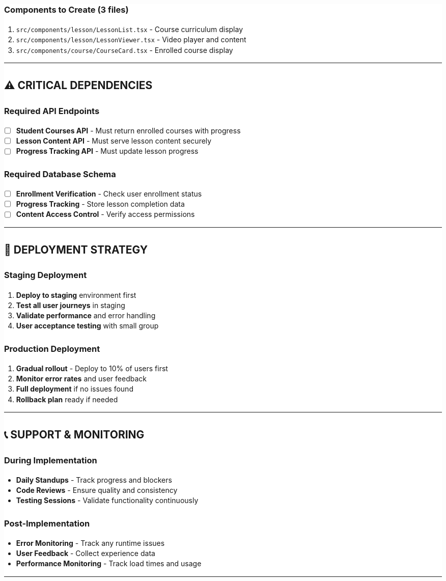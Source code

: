 ### **Components to Create** (3 files)
1. `src/components/lesson/LessonList.tsx` - Course curriculum display
2. `src/components/lesson/LessonViewer.tsx` - Video player and content
3. `src/components/course/CourseCard.tsx` - Enrolled course display

---

## ⚠️ CRITICAL DEPENDENCIES

### **Required API Endpoints**
- [ ] **Student Courses API** - Must return enrolled courses with progress
- [ ] **Lesson Content API** - Must serve lesson content securely
- [ ] **Progress Tracking API** - Must update lesson progress

### **Required Database Schema**
- [ ] **Enrollment Verification** - Check user enrollment status
- [ ] **Progress Tracking** - Store lesson completion data
- [ ] **Content Access Control** - Verify access permissions

---

## 🚀 DEPLOYMENT STRATEGY

### **Staging Deployment**
1. **Deploy to staging** environment first
2. **Test all user journeys** in staging
3. **Validate performance** and error handling
4. **User acceptance testing** with small group

### **Production Deployment**
1. **Gradual rollout** - Deploy to 10% of users first
2. **Monitor error rates** and user feedback
3. **Full deployment** if no issues found
4. **Rollback plan** ready if needed

---

## 📞 SUPPORT & MONITORING

### **During Implementation**
- **Daily Standups** - Track progress and blockers
- **Code Reviews** - Ensure quality and consistency
- **Testing Sessions** - Validate functionality continuously

### **Post-Implementation**
- **Error Monitoring** - Track any runtime issues
- **User Feedback** - Collect experience data
- **Performance Monitoring** - Track load times and usage

---